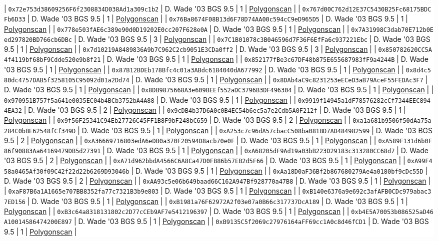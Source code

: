 | `0x72e753d38609256F6f2308834D038Ad1a309c1b2` | D. Wade '03 BGS 9.5 | 1 | [Polygonscan](https://polygonscan.com/tx/0x856e413400423a86f249ea62cb5ce0a2ef6feaee9f8461b7fb74f12a233546e0) |
| `0x767d00C762d12E37C5430B25Fc68175BDCFb6D33` | D. Wade '03 BGS 9.5 | 1 | [Polygonscan](https://polygonscan.com/tx/0xa2f5366b294c135b262dea82d2f94569e39d3837d34b2bb6a6fef575d3b24f6e) |
| `0x76Ba8674F08B13d6F78D74AA00c594cC9eD965D5` | D. Wade '03 BGS 9.5 | 1 | [Polygonscan](https://polygonscan.com/tx/0xfe26f1f10416b4564c09d800842704898272196a4d1d5309fe1588356486445a) |
| `0x778e503fAE6c389e90d0D19202E0cc207F628e0A` | D. Wade '03 BGS 9.5 | 1 | [Polygonscan](https://polygonscan.com/tx/0x0743fe7647e5be31d83584915fb2002c75fe7771eb6804437f0ec3fb1fdb41d0) |
| `0x7A31998C3dab70E712b0Eed297820BD766cb6DBc` | D. Wade '03 BGS 9.5 | 3 | [Polygonscan](https://polygonscan.com/tx/0xdcdb8f2a87ef640285662ee5dcd678d5f1fd2a53687095b828dba1ed4e57b5f6) |
| `0x7C1B01078c3B046596d7F36F6EfFa6c937221Ebc` | D. Wade '03 BGS 9.5 | 1 | [Polygonscan](https://polygonscan.com/tx/0xc567f9813ce6a9f90523e9614497b6d99117aab00e48fbce0b06e56c2f08d591) |
| `0x7d10219A8489836A9b7C962C2cb9051E3CDa0ff2` | D. Wade '03 BGS 9.5 | 3 | [Polygonscan](https://polygonscan.com/tx/0x922104082d4e2eeb7eb50850ebc871b668d360e67938582c1995417ed5a53139) |
| `0x850782620CC5A4f4119bf68bF9Cdde520e9b8f21` | D. Wade '03 BGS 9.5 | 1 | [Polygonscan](https://polygonscan.com/tx/0x7e1e8e3e162002b9285011e551ab66454a04499cd472c3b1bf22d750ffd3e403) |
| `0x852177fBe3c67DF48b875E655687983fF9a4244B` | D. Wade '03 BGS 9.5 | 1 | [Polygonscan](https://polygonscan.com/tx/0x2a0289cf1e13f5851a282678ffe7a9319dfa2fab505c20ccb40c406739c1ce6c) |
| `0x87B12BDEb178Bfc4c01a3ABdc6184040dA677992` | D. Wade '03 BGS 9.5 | 1 | [Polygonscan](https://polygonscan.com/tx/0x7781e5b3af6c66ab04dfc2b04f23fea280704c3282322207fb10059305248bbd) |
| `0x8d4c580dc4757DAB5f3258105C95092d01a2Dd74` | D. Wade '03 BGS 9.5 | 1 | [Polygonscan](https://polygonscan.com/tx/0x5bfcd6f10f1c737563321d337d7cfdf9d765d7457ec8c9925df3d374dd015207) |
| `0x8DAb4aC9c8231253eECeD3aB79AceF55FEDAc3F7` | D. Wade '03 BGS 9.5 | 1 | [Polygonscan](https://polygonscan.com/tx/0x6953d946a30b969f039513a6acc85d6a644d755dd7d5848e433dc06400c602e3) |
| `0x8DB9875668A3e609BEEf552aDC3796B3DF496304` | D. Wade '03 BGS 9.5 | 1 | [Polygonscan](https://polygonscan.com/tx/0x60c76bc9a1649bea0416f0d736988d80b9e9e9255b33dc16da611903041a4b3a) |
| `0x970951B757f5a641e0035EC04b4BCb3752bA4A88` | D. Wade '03 BGS 9.5 | 1 | [Polygonscan](https://polygonscan.com/tx/0xa2c597255bbddcd3cf1e9c1864978cbdffb83d285e87368eefea7531102f10eb) |
| `0x9919f14945a1dF78576282cCf7344EEC8944EA32` | D. Wade '03 BGS 9.5 | 2 | [Polygonscan](https://polygonscan.com/tx/0xb72c021a5654dcf0779893e81c9b42e7054922f33354b27ee01b21abdc2eea82) |
| `0x9cDB4b37D6A0c0B4EC54b6ec5a7e2Cdb5A0F212f` | D. Wade '03 BGS 9.5 | 1 | [Polygonscan](https://polygonscan.com/tx/0x0d394c70b07f1dfafa8df9649282df1817043a91360f5e898c6566d86e73f5ab) |
| `0x9f56F25341C94Eb27726C45FF1B8F9bF248bC659` | D. Wade '03 BGS 9.5 | 2 | [Polygonscan](https://polygonscan.com/tx/0x7042995d75da105573d49b00991ef79df58a332cc60c2e05b08c4b1ef03b3df6) |
| `0xa1a681b9506f50dAa75a284C0bBE62548fCf349D` | D. Wade '03 BGS 9.5 | 1 | [Polygonscan](https://polygonscan.com/tx/0x42837555e5ac55a7824352809fbef966ca28066b9cd9dca84f35e89964a371c5) |
| `0xA253c7c96dA57cbacC508ba081BD7AD484982599` | D. Wade '03 BGS 9.5 | 2 | [Polygonscan](https://polygonscan.com/tx/0x17b06e3705d722a7dcbf2256b6fc9fcd300db72274903573d244b13482574753) |
| `0xA36669716803edA6eDB0a370F20594D8acb70e0F` | D. Wade '03 BGS 9.5 | 1 | [Polygonscan](https://polygonscan.com/tx/0xe5398299ac668941efc5503c10d1bfbf7cd80998d0ce3a81efd5bebeae6b167a) |
| `0xA589F131d6b0F86f90883Aa64169479DB5d27391` | D. Wade '03 BGS 9.5 | 1 | [Polygonscan](https://polygonscan.com/tx/0x2a4c999a8e9e8573b4d7334665668b41cbdf4911e2c114a02230c804fc1650a1) |
| `0xA68205dF9Ad19a03bB223D29183c313280CC68d7` | D. Wade '03 BGS 9.5 | 2 | [Polygonscan](https://polygonscan.com/tx/0xd98fd4f16ca25ef9e5abd5fe2818dab79d963e4d3075beb1849d797bc2b13aed) |
| `0xA71d962bbdA4566C6A8Ca47D0FB86b57EB2d5F66` | D. Wade '03 BGS 9.5 | 1 | [Polygonscan](https://polygonscan.com/tx/0xa87172e55315dc7f12e5862c63da46a7661c7f524b6fab227a6f646600216782) |
| `0xA99F458a0465Af30f09C42f22d22b6269D93046b` | D. Wade '03 BGS 9.5 | 1 | [Polygonscan](https://polygonscan.com/tx/0x287864351cf9be53897a05c7a4abac394e3ca3c5f2b74675d5df48d2249e64ea) |
| `0xAa18D0aF36Bf2b867680279Ae4a0180bf9cDc55D` | D. Wade '03 BGS 9.5 | 2 | [Polygonscan](https://polygonscan.com/tx/0xcc2c18a1812229c4f373276144b5f2453dca3329ce9b097ae464ace08f4b562e) |
| `0xAA93c5e06b649baad66C162A947Bf928770a47B8` | D. Wade '03 BGS 9.5 | 1 | [Polygonscan](https://polygonscan.com/tx/0x647531ce763ad74689e2104a76ee90cb886578ad09a3dc38647a4cc0668ce536) |
| `0xaF87B6a1A1665e707BB8352fa77c7321B3b9e803` | D. Wade '03 BGS 9.5 | 1 | [Polygonscan](https://polygonscan.com/tx/0x53e792fb84a5d1851139a040ae27c2fb9928a47fcd5a3b811b40cff7aee18117) |
| `0xB140e6376a9e692c3afAFB0CDc979abac37ED156` | D. Wade '03 BGS 9.5 | 1 | [Polygonscan](https://polygonscan.com/tx/0x78c960c8612b4d6aee522c5e289e76f86844f7133a6c2b6e50c619f224b7a8a2) |
| `0xB1981a76F62972A2f03e07a0B66c317737DcA189` | D. Wade '03 BGS 9.5 | 1 | [Polygonscan](https://polygonscan.com/tx/0x553159adae1a41eedefe48f12ec2a4daff7eb4669962fe05d5c4bcb5675495d7) |
| `0xB3c64a8318131802c2D77cCEb9AF7e5412196397` | D. Wade '03 BGS 9.5 | 1 | [Polygonscan](https://polygonscan.com/tx/0x2fb90f11db3597107f48f1776fd89dfce72b31759d60023d4bc7227fac27763b) |
| `0xb4E5A70053b086525aD46A10014586474200E897` | D. Wade '03 BGS 9.5 | 1 | [Polygonscan](https://polygonscan.com/tx/0x35c75e2ec1a7833803fd2d4efa568bc0f7793ff3085c6576809d9820eaaf0535) |
| `0xB9135C5f2069c27976164aFF69cc1A0c8d46fCD1` | D. Wade '03 BGS 9.5 | 1 | [Polygonscan](https://polygonscan.com/tx/0x8e3ef7cd016981c2e60a86ec716d2c5931520da9842ff12221e4e652b59f9715) |